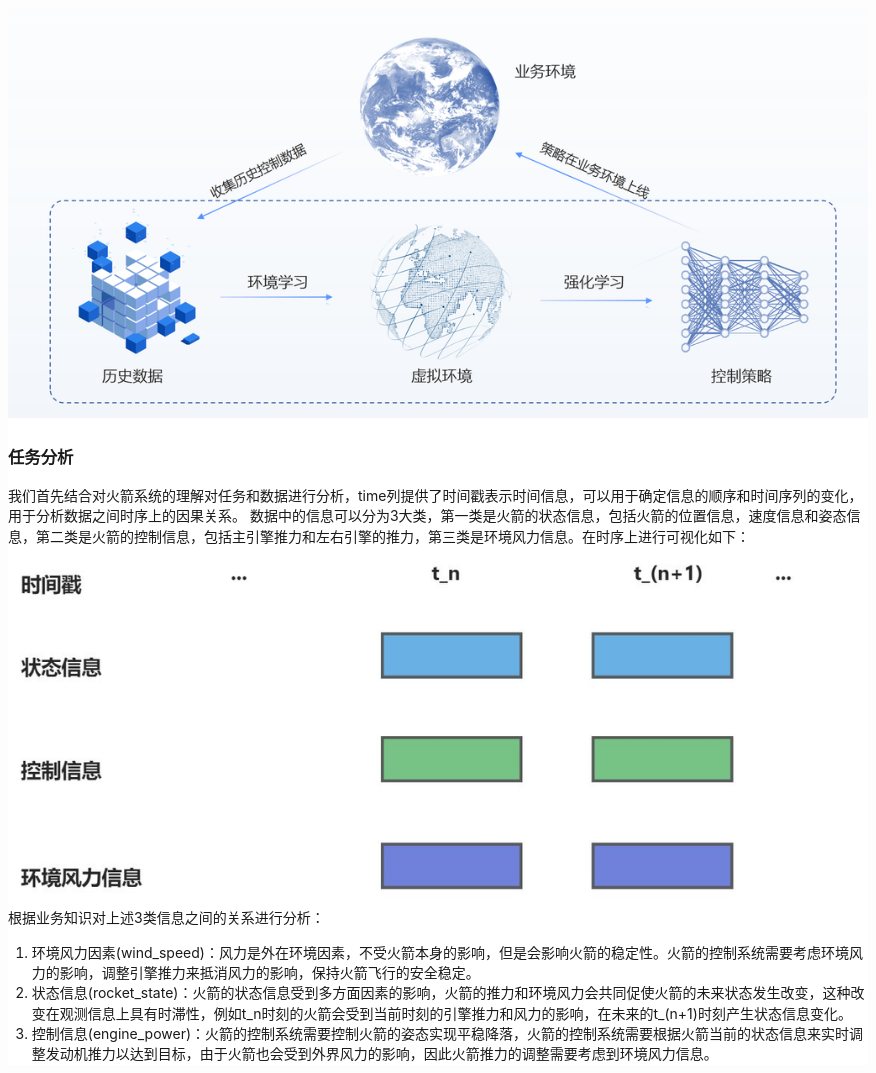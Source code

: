 ![image.png](../assets/5.7-3.png)
### 任务分析
我们首先结合对火箭系统的理解对任务和数据进行分析，time列提供了时间戳表示时间信息，可以用于确定信息的顺序和时间序列的变化，用于分析数据之间时序上的因果关系。
数据中的信息可以分为3大类，第一类是火箭的状态信息，包括火箭的位置信息，速度信息和姿态信息，第二类是火箭的控制信息，包括主引擎推力和左右引擎的推力，第三类是环境风力信息。在时序上进行可视化如下：
![](../assets/5.7-4.jpeg)
根据业务知识对上述3类信息之间的关系进行分析：

1. 环境风力因素(wind_speed)：风力是外在环境因素，不受火箭本身的影响，但是会影响火箭的稳定性。火箭的控制系统需要考虑环境风力的影响，调整引擎推力来抵消风力的影响，保持火箭飞行的安全稳定。
2. 状态信息(rocket_state)：火箭的状态信息受到多方面因素的影响，火箭的推力和环境风力会共同促使火箭的未来状态发生改变，这种改变在观测信息上具有时滞性，例如t_n时刻的火箭会受到当前时刻的引擎推力和风力的影响，在未来的t_(n+1)时刻产生状态信息变化。
3. 控制信息(engine_power)：火箭的控制系统需要控制火箭的姿态实现平稳降落，火箭的控制系统需要根据火箭当前的状态信息来实时调整发动机推力以达到目标，由于火箭也会受到外界风力的影响，因此火箭推力的调整需要考虑到环境风力信息。

